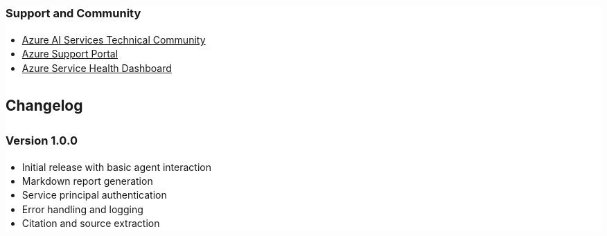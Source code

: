 ### Support and Community
- [Azure AI Services Technical Community](https://techcommunity.microsoft.com/t5/azure-ai/ct-p/AzureAI)
- [Azure Support Portal](https://azure.microsoft.com/support/)
- [Azure Service Health Dashboard](https://azure.microsoft.com/status/)

## Changelog

### Version 1.0.0
- Initial release with basic agent interaction
- Markdown report generation
- Service principal authentication
- Error handling and logging
- Citation and source extraction